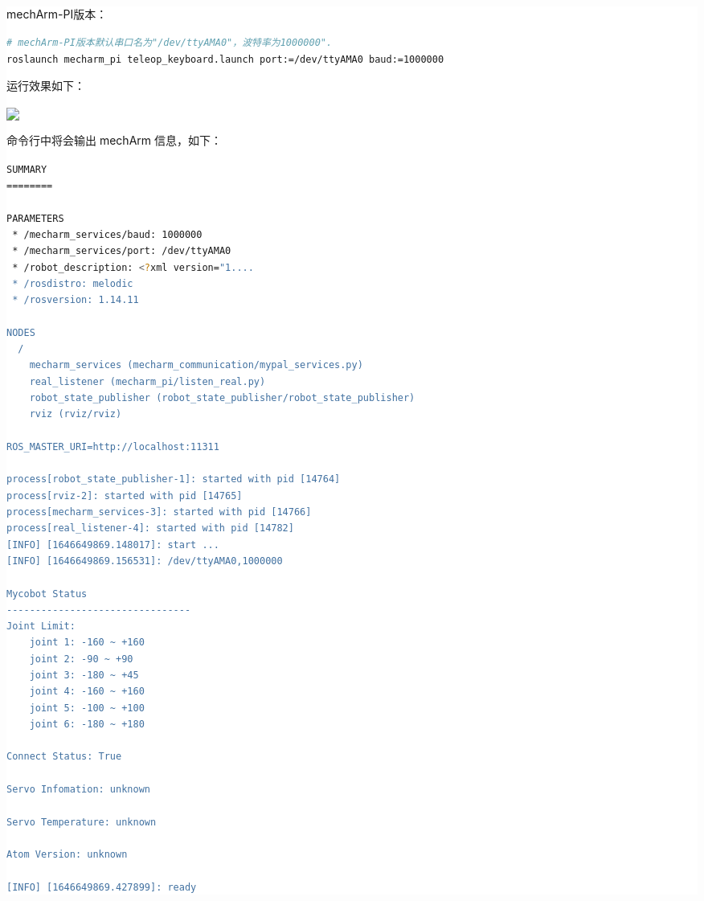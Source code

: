 mechArm-PI版本：

```bash
# mechArm-PI版本默认串口名为"/dev/ttyAMA0"，波特率为1000000".
roslaunch mecharm_pi teleop_keyboard.launch port:=/dev/ttyAMA0 baud:=1000000
```


运行效果如下：

<img src =../../../resourse/12-ApplicationBaseROS/mecharm_teleop.png
width ="500"  align = "center">

命令行中将会输出 mechArm 信息，如下：
```bash
SUMMARY
========

PARAMETERS
 * /mecharm_services/baud: 1000000
 * /mecharm_services/port: /dev/ttyAMA0
 * /robot_description: <?xml version="1....
 * /rosdistro: melodic
 * /rosversion: 1.14.11

NODES
  /
    mecharm_services (mecharm_communication/mypal_services.py)
    real_listener (mecharm_pi/listen_real.py)
    robot_state_publisher (robot_state_publisher/robot_state_publisher)
    rviz (rviz/rviz)

ROS_MASTER_URI=http://localhost:11311

process[robot_state_publisher-1]: started with pid [14764]
process[rviz-2]: started with pid [14765]
process[mecharm_services-3]: started with pid [14766]
process[real_listener-4]: started with pid [14782]
[INFO] [1646649869.148017]: start ...
[INFO] [1646649869.156531]: /dev/ttyAMA0,1000000

Mycobot Status
--------------------------------
Joint Limit:
    joint 1: -160 ~ +160
    joint 2: -90 ~ +90
    joint 3: -180 ~ +45
    joint 4: -160 ~ +160
    joint 5: -100 ~ +100
    joint 6: -180 ~ +180

Connect Status: True

Servo Infomation: unknown

Servo Temperature: unknown

Atom Version: unknown

[INFO] [1646649869.427899]: ready
```
